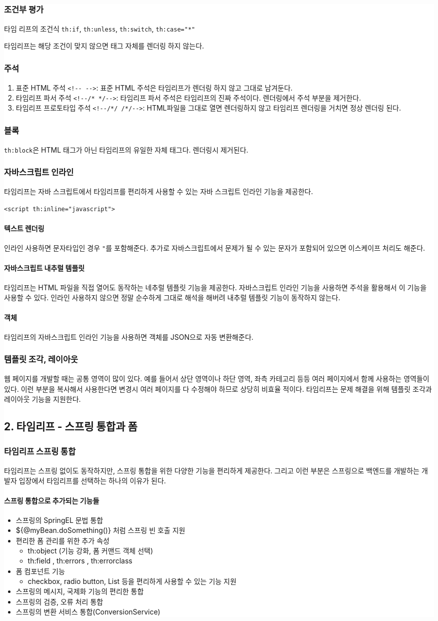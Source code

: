 ### 조건부 평가
타임 리프의 조건식 `th:if`, `th:unless`, `th:switch`, `th:case="*"`

타임리프는 해당 조건이 맞지 않으면 태그 자체를 렌더링 하지 않는다.

### 주석
1. 표준 HTML 주석 `<!-- -->`: 표준 HTML 주석은 타임리프가 렌더링 하지 않고 그대로 남겨둔다.
2. 타임리프 파서 주석 `<!--/* */-->`: 타임리프 파서 주석은 타임리프의 진짜 주석이다. 렌더링에서 주석 부분을 제거한다.
3. 타임리프 프로토타입 주석 `<!--/*/ /*/-->`: HTML파일을 그대로 열면 렌더링하지 않고 타임리프 렌더링을 거치면 정상 렌더링 된다.

### 블록
`th:block`은 HTML 태그가 아닌 타임리프의 유일한 자체 태그다. 렌더링시 제거된다.

### 자바스크립트 인라인
타임리프는 자바 스크립트에서 타임리프를 편리하게 사용할 수 있는 자바 스크립트 인라인 기능을 제공한다.

`<script th:inline="javascript">`

#### 텍스트 렌더링
인라인 사용하면 문자타입인 경우 `"`를 포함해준다. 추가로 자바스크립트에서 문제가 될 수 있는 문자가 포함되어 있으면 이스케이프 처리도 해준다.

#### 자바스크립트 내추럴 템플릿
타임리프는 HTML 파일을 직접 열어도 동작하는 네추럴 템플릿 기능을 제공한다. 자바스크립트 인라인 기능을 사용하면 주석을 활용해서 이 기능을 사용할 수 있다.
인라인 사용하지 않으면 정말 순수하게 그대로 해석을 해버려 내추럴 템플릿 기능이 동작하지 않는다.

#### 객체
타임리프의 자바스크립트 인라인 기능을 사용하면 객체를 JSON으로 자동 변환해준다.

### 템플릿 조각, 레이아웃
웹 페이지를 개발할 때는 공통 영역이 많이 있다. 예를 들어서 상단 영역이나 하단 영역, 좌측 카테고리 등등 여러 페이지에서 함께 사용하는 영역들이 있다.
이런 부분을 복사해서 사용한다면 변경시 여러 페이지를 다 수정해야 하므로 상당히 비효율 적이다. 타임리프는 문제 해결을 위해 템플릿 조각과 레이아웃 기능을 지원한다.

## 2. 타임리프 - 스프링 통합과 폼

### 타임리프 스프링 통합
타임리프는 스프링 없이도 동작하지만, 스프링 통합을 위한 다양한 기능을 편리하게 제공한다. 
그리고 이런 부분은 스프링으로 백엔드를 개발하는 개발자 입장에서 타임리프를 선택하는 하나의 이유가 된다.

#### 스프링 통합으로 추가되는 기능들
* 스프링의 SpringEL 문법 통합
* ${@myBean.doSomething()} 처럼 스프링 빈 호출 지원
* 편리한 폼 관리를 위한 추가 속성
  * th:object (기능 강화, 폼 커맨드 객체 선택)
  * th:field , th:errors , th:errorclass
* 폼 컴포넌트 기능
  * checkbox, radio button, List 등을 편리하게 사용할 수 있는 기능 지원
* 스프링의 메시지, 국제화 기능의 편리한 통합
* 스프링의 검증, 오류 처리 통합
* 스프링의 변환 서비스 통합(ConversionService)
